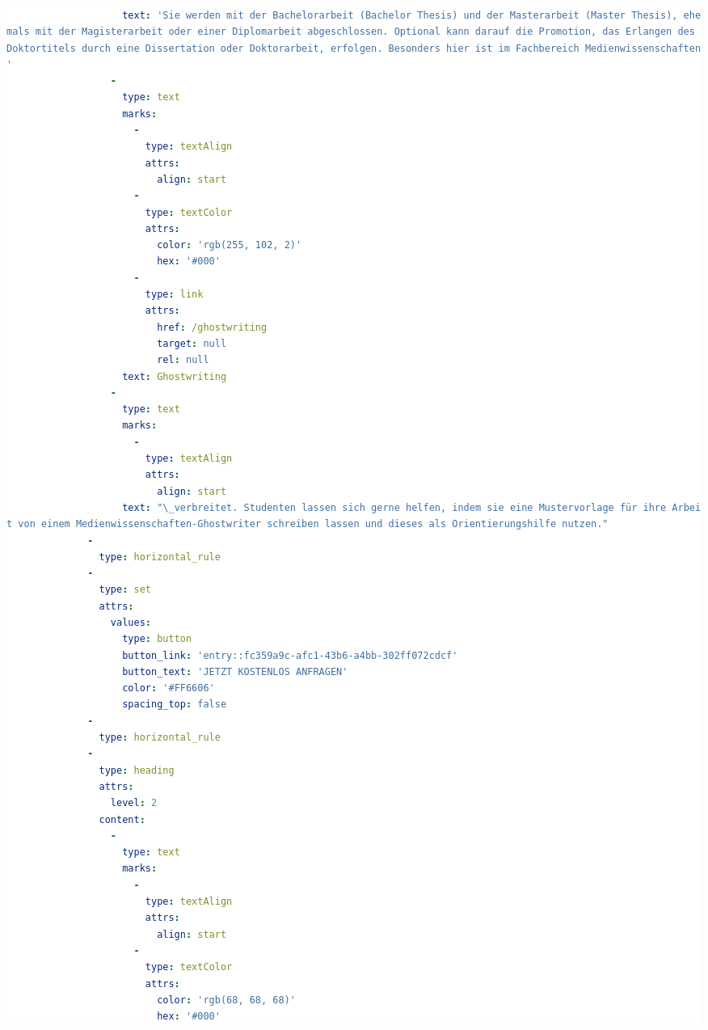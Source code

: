 ```yaml
                    text: 'Sie werden mit der Bachelorarbeit (Bachelor Thesis) und der Masterarbeit (Master Thesis), ehemals mit der Magisterarbeit oder einer Diplomarbeit abgeschlossen. Optional kann darauf die Promotion, das Erlangen des Doktortitels durch eine Dissertation oder Doktorarbeit, erfolgen. Besonders hier ist im Fachbereich Medienwissenschaften '
                  -
                    type: text
                    marks:
                      -
                        type: textAlign
                        attrs:
                          align: start
                      -
                        type: textColor
                        attrs:
                          color: 'rgb(255, 102, 2)'
                          hex: '#000'
                      -
                        type: link
                        attrs:
                          href: /ghostwriting
                          target: null
                          rel: null
                    text: Ghostwriting
                  -
                    type: text
                    marks:
                      -
                        type: textAlign
                        attrs:
                          align: start
                    text: "\_verbreitet. Studenten lassen sich gerne helfen, indem sie eine Mustervorlage für ihre Arbeit von einem Medienwissenschaften-Ghostwriter schreiben lassen und dieses als Orientierungshilfe nutzen."
              -
                type: horizontal_rule
              -
                type: set
                attrs:
                  values:
                    type: button
                    button_link: 'entry::fc359a9c-afc1-43b6-a4bb-302ff072cdcf'
                    button_text: 'JETZT KOSTENLOS ANFRAGEN'
                    color: '#FF6606'
                    spacing_top: false
              -
                type: horizontal_rule
              -
                type: heading
                attrs:
                  level: 2
                content:
                  -
                    type: text
                    marks:
                      -
                        type: textAlign
                        attrs:
                          align: start
                      -
                        type: textColor
                        attrs:
                          color: 'rgb(68, 68, 68)'
                          hex: '#000'
```